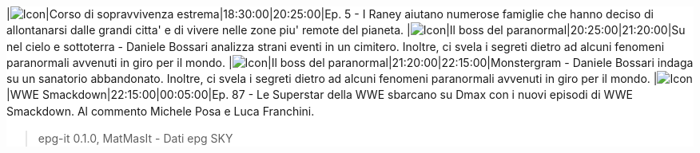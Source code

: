 |![Icon](https://guidatv.sky.it/uuid/intrattenimento_cover_oiOcEGjG-.png)|Corso di sopravvivenza estrema|18:30:00|20:25:00|Ep. 5 - I Raney aiutano numerose famiglie che hanno deciso di allontanarsi dalle grandi citta&#039; e di vivere nelle zone piu&#039; remote del pianeta.
|![Icon](https://guidatv.sky.it/uuid/intrattenimento_cover_oiOcEGjG-.png)|Il boss del paranormal|20:25:00|21:20:00|Su nel cielo e sottoterra - Daniele Bossari analizza strani eventi in un cimitero. Inoltre, ci svela i segreti dietro ad alcuni fenomeni paranormali avvenuti in giro per il mondo.
|![Icon](https://guidatv.sky.it/uuid/intrattenimento_cover_oiOcEGjG-.png)|Il boss del paranormal|21:20:00|22:15:00|Monstergram - Daniele Bossari indaga su un sanatorio abbandonato. Inoltre, ci svela i segreti dietro ad alcuni fenomeni paranormali avvenuti in giro per il mondo.
|![Icon](https://guidatv.sky.it/uuid/intrattenimento_cover_oiOcEGjG-.png)|WWE Smackdown|22:15:00|00:05:00|Ep. 87 - Le Superstar della WWE sbarcano su Dmax con i nuovi episodi di WWE Smackdown. Al commento Michele Posa e Luca Franchini.



 > epg-it 0.1.0, MatMasIt - Dati epg SKY